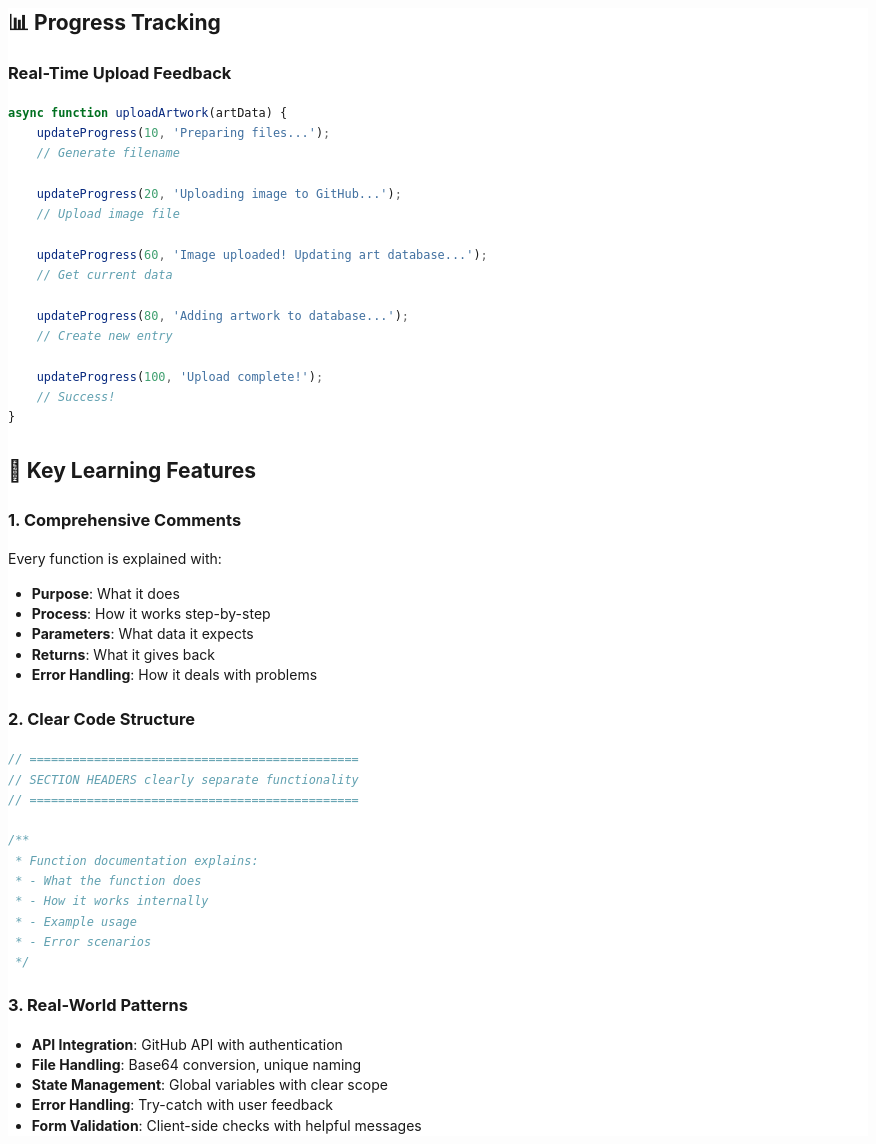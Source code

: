 ## 📊 Progress Tracking

### Real-Time Upload Feedback
```javascript
async function uploadArtwork(artData) {
    updateProgress(10, 'Preparing files...');
    // Generate filename
    
    updateProgress(20, 'Uploading image to GitHub...');
    // Upload image file
    
    updateProgress(60, 'Image uploaded! Updating art database...');
    // Get current data
    
    updateProgress(80, 'Adding artwork to database...');
    // Create new entry
    
    updateProgress(100, 'Upload complete!');
    // Success!
}
```

## 🎯 Key Learning Features

### 1. **Comprehensive Comments**
Every function is explained with:
- **Purpose**: What it does
- **Process**: How it works step-by-step
- **Parameters**: What data it expects
- **Returns**: What it gives back
- **Error Handling**: How it deals with problems

### 2. **Clear Code Structure**
```javascript
// ==============================================
// SECTION HEADERS clearly separate functionality
// ==============================================

/**
 * Function documentation explains:
 * - What the function does
 * - How it works internally
 * - Example usage
 * - Error scenarios
 */
```

### 3. **Real-World Patterns**
- **API Integration**: GitHub API with authentication
- **File Handling**: Base64 conversion, unique naming
- **State Management**: Global variables with clear scope
- **Error Handling**: Try-catch with user feedback
- **Form Validation**: Client-side checks with helpful messages
